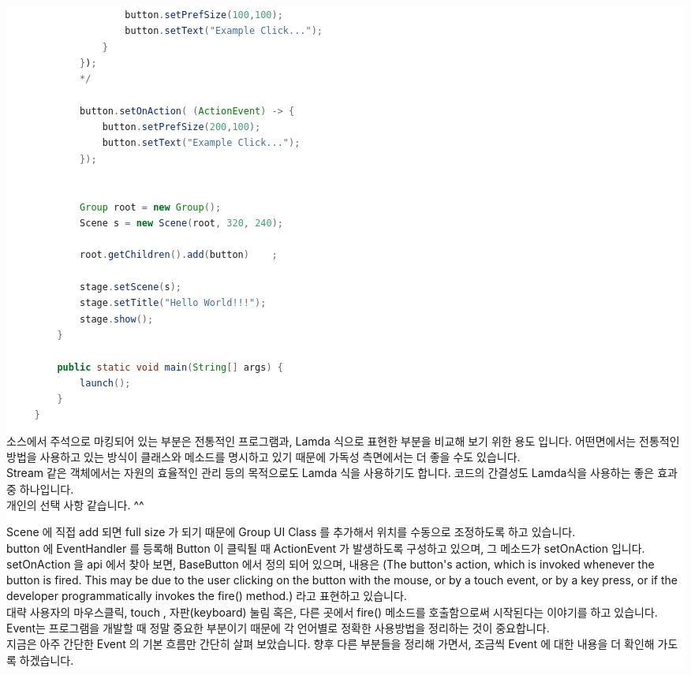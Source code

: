    ``` java 
                        button.setPrefSize(100,100);
                        button.setText("Example Click...");
                    }
                });
                */
                
                button.setOnAction( (ActionEvent) -> {
                    button.setPrefSize(200,100);
                    button.setText("Example Click...");
                });
                

                Group root = new Group();
                Scene s = new Scene(root, 320, 240);
                
                root.getChildren().add(button)    ;
                
                stage.setScene(s);
                stage.setTitle("Hello World!!!");
                stage.show();
            }

            public static void main(String[] args) {
                launch();
            }
        }

   ``` 
   소스에서 주석으로 마킹되어 있는 부분은 전통적인 프로그램과, Lamda 식으로 표현한 부분을 비교해 보기 위한 용도 입니다. 
   어떤면에서는 전통적인 방법을 사용하고 있는 방식이 클래스와 메소드를 명시하고 있기 때문에 가독성 측면에서는 더 좋을 수도 있습니다.    
   Stream 같은 객체에서는 자원의 효율적인 관리 등의 목적으로도 Lamda 식을 사용하기도 합니다.  코드의 간결성도 Lamda식을 사용하는 좋은 효과중 하나입니다.  
   개인의 선택 사항 같습니다. ^^    

   Scene 에 직접 add 되면 full size 가 되기 때문에 Group UI Class 를 추가해서 위치를 수동으로 조정하도록 하고 있습니다.   
   button 에 EventHandler 를 등록해 Button 이 클릭될 때 ActionEvent 가 발생하도록 구성하고 있으며, 그 메소드가 setOnAction 입니다.    
   setOnAction 을 api 에서 찾아 보면,  BaseButton 에서 정의 되어 있으며, 내용은 (The button's action, which is invoked whenever the button is fired. This may be due to the user clicking on the button with the mouse, or by a touch event, or by a key press, or if the developer programmatically invokes the fire() method.) 라고 표현하고 있습니다.     
   대략 사용자의 마우스클릭, touch , 자판(keyboard) 눌림 혹은, 다른 곳에서 fire() 메소드를 호출함으로써 시작된다는 이야기를 하고 있습니다.    
   Event는 프로그램을 개발할 때 정말 중요한 부분이기 때문에 각 언어별로 정확한 사용방법을 정리하는 것이 중요합니다.    
   지금은 아주 간단한 Event 의 기본 흐름만 간단히 살펴 보았습니다.  향후 다른 부분들을 정리해 가면서, 조금씩 Event 에 대한 내용을 더 확인해 가도록 하겠습니다.     



